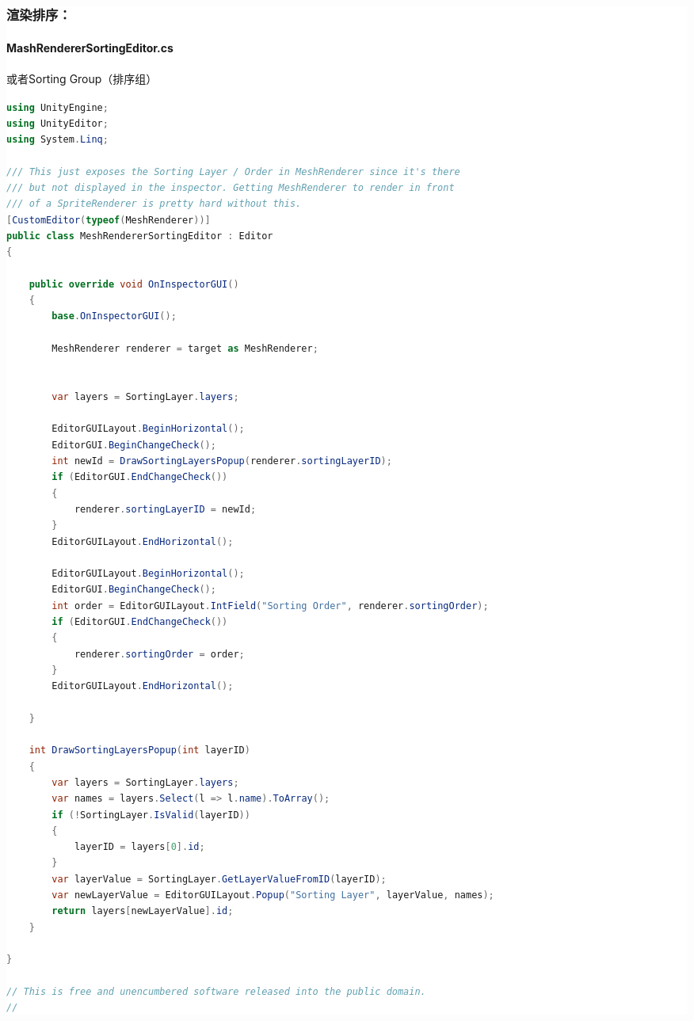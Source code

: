 ### 渲染排序：

#### MashRendererSortingEditor.cs  

或者Sorting Group（排序组）

```c#
using UnityEngine;
using UnityEditor;
using System.Linq;

/// This just exposes the Sorting Layer / Order in MeshRenderer since it's there
/// but not displayed in the inspector. Getting MeshRenderer to render in front
/// of a SpriteRenderer is pretty hard without this.
[CustomEditor(typeof(MeshRenderer))]
public class MeshRendererSortingEditor : Editor
{

    public override void OnInspectorGUI()
    {
        base.OnInspectorGUI();

        MeshRenderer renderer = target as MeshRenderer;


        var layers = SortingLayer.layers;

        EditorGUILayout.BeginHorizontal();
        EditorGUI.BeginChangeCheck();
        int newId = DrawSortingLayersPopup(renderer.sortingLayerID);
        if (EditorGUI.EndChangeCheck())
        {
            renderer.sortingLayerID = newId;
        }
        EditorGUILayout.EndHorizontal();

        EditorGUILayout.BeginHorizontal();
        EditorGUI.BeginChangeCheck();
        int order = EditorGUILayout.IntField("Sorting Order", renderer.sortingOrder);
        if (EditorGUI.EndChangeCheck())
        {
            renderer.sortingOrder = order;
        }
        EditorGUILayout.EndHorizontal();

    }

    int DrawSortingLayersPopup(int layerID)
    {
        var layers = SortingLayer.layers;
        var names = layers.Select(l => l.name).ToArray();
        if (!SortingLayer.IsValid(layerID))
        {
            layerID = layers[0].id;
        }
        var layerValue = SortingLayer.GetLayerValueFromID(layerID);
        var newLayerValue = EditorGUILayout.Popup("Sorting Layer", layerValue, names);
        return layers[newLayerValue].id;
    }

}

// This is free and unencumbered software released into the public domain.
// 
```